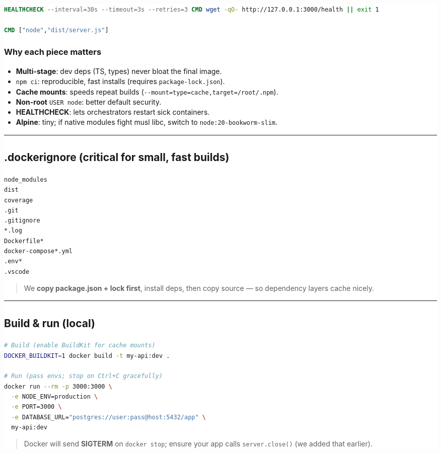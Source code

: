 ```dockerfile
HEALTHCHECK --interval=30s --timeout=3s --retries=3 CMD wget -qO- http://127.0.0.1:3000/health || exit 1

CMD ["node","dist/server.js"]
```

### Why each piece matters

- **Multi-stage**: dev deps (TS, types) never bloat the final image.
- `npm ci`: reproducible, fast installs (requires `package-lock.json`).
- **Cache mounts**: speeds repeat builds (`--mount=type=cache,target=/root/.npm`).
- **Non-root** `USER node`: better default security.
- **HEALTHCHECK**: lets orchestrators restart sick containers.
- **Alpine**: tiny; if native modules fight musl libc, switch to `node:20-bookworm-slim`.

------

## .dockerignore (critical for small, fast builds)

```
node_modules
dist
coverage
.git
.gitignore
*.log
Dockerfile*
docker-compose*.yml
.env*
.vscode
```

> We **copy package.json + lock first**, install deps, then copy source — so dependency layers cache nicely.

------

## Build & run (local)

```bash
# Build (enable BuildKit for cache mounts)
DOCKER_BUILDKIT=1 docker build -t my-api:dev .

# Run (pass envs; stop on Ctrl+C gracefully)
docker run --rm -p 3000:3000 \
  -e NODE_ENV=production \
  -e PORT=3000 \
  -e DATABASE_URL="postgres://user:pass@host:5432/app" \
  my-api:dev
```

> Docker will send **SIGTERM** on `docker stop`; ensure your app calls `server.close()` (we added that earlier).
